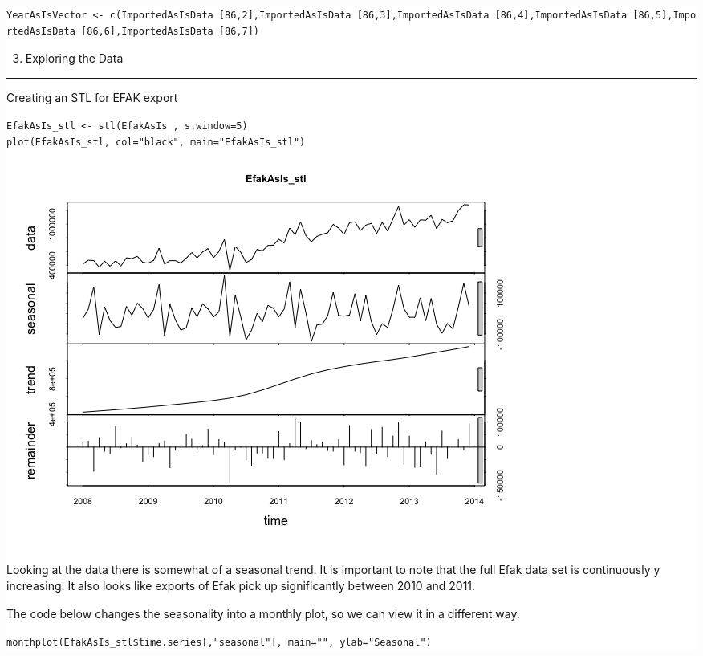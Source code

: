     YearAsIsVector <- c(ImportedAsIsData [86,2],ImportedAsIsData [86,3],ImportedAsIsData [86,4],ImportedAsIsData [86,5],ImportedAsIsData [86,6],ImportedAsIsData [86,7])

3. Exploring the Data
---------------------

Creating an STL for EFAK export

    EfakAsIs_stl <- stl(EfakAsIs , s.window=5)
    plot(EfakAsIs_stl, col="black", main="EfakAsIs_stl")

![](CGreen_CaseStudy2_MD_files/figure-markdown_strict/unnamed-chunk-4-1.png)

Looking at the data there is somewhat of a seasonal trend. It is
important to note that the full Efak data set is continuously y
increasing. It also looks like exports of Efak pick up significantly
between 2010 and 2011.

The code below changes the seasonality into a monthly plot, so we can
view it in a different way.

    monthplot(EfakAsIs_stl$time.series[,"seasonal"], main="", ylab="Seasonal")

